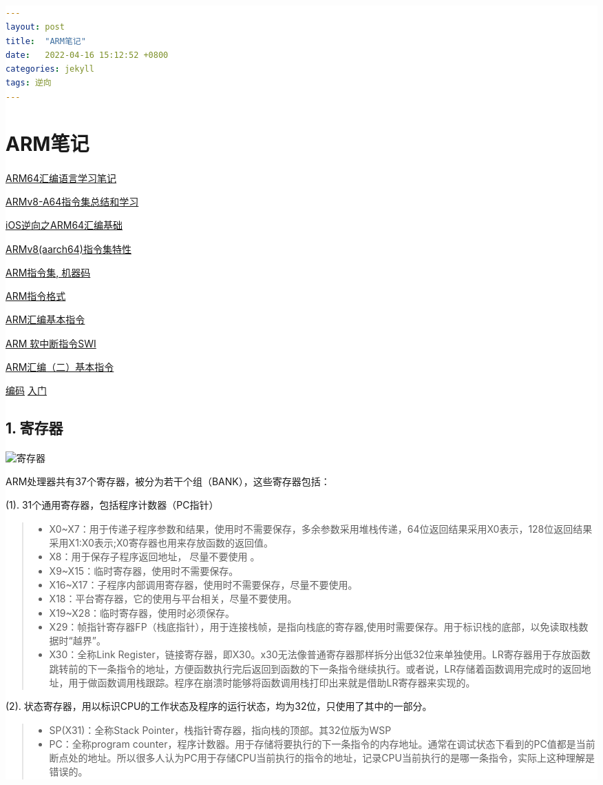 ```yaml
---
layout: post
title:  "ARM笔记"
date:   2022-04-16 15:12:52 +0800
categories: jekyll
tags: 逆向
---
```

# ARM笔记


[ARM64汇编语言学习笔记](https://blog.51cto.com/u_15278218/2930981)

[ARMv8-A64指令集总结和学习](https://blog.51cto.com/u_15278218/2930963)

[iOS逆向之ARM64汇编基础](https://cloud.tencent.com/developer/article/1768866)

[ARMv8(aarch64)指令集特性](https://blog.csdn.net/weixin_38669561/article/details/107279528)

[ARM指令集, 机器码](https://www.cnblogs.com/rongmouzhang/p/9707516.html)

[ARM指令格式](https://blog.csdn.net/lw2011cg/article/details/65663025?spm=1001.2101.3001.6650.1&utm_medium=distribute.pc_relevant.none-task-blog-2%7Edefault%7ECTRLIST%7Edefault-1.no_search_link&depth_1-utm_source=distribute.pc_relevant.none-task-blog-2%7Edefault%7ECTRLIST%7Edefault-1.no_search_link)

[ARM汇编基本指令](https://ayesawyer.github.io/2019/08/26/arm%E6%B1%87%E7%BC%96%E5%9F%BA%E6%9C%AC%E6%8C%87%E4%BB%A4/)

[ARM 软中断指令SWI](https://blog.csdn.net/zqixiao_09/article/details/50776191)

[ARM汇编（二）基本指令](https://muzico.gitee.io/niao/15701134073849.html#toc_63)

[编码](https://juejin.cn/post/6844903920767074318)
[入门](https://blog.cnbluebox.com/blog/2017/07/24/arm64-start/?hmsr=toutiao.io&utm_medium=toutiao.io&utm_source=toutiao.io)

## 1. 寄存器

![寄存器](https://s6.51cto.com/images/blog/202106/21/5007b29c17125c2dc989e73f4b4b1d4c.png?x-oss-process=image/watermark,size_16,text_QDUxQ1RP5Y2a5a6i,color_FFFFFF,t_100,g_se,x_10,y_10,shadow_90,type_ZmFuZ3poZW5naGVpdGk=)

ARM处理器共有37个寄存器，被分为若干个组（BANK），这些寄存器包括：

(1). 31个通用寄存器，包括程序计数器（PC指针）
> - X0~X7：用于传递子程序参数和结果，使用时不需要保存，多余参数采用堆栈传递，64位返回结果采用X0表示，128位返回结果采用X1:X0表示;X0寄存器也用来存放函数的返回值。
> - X8：用于保存子程序返回地址， 尽量不要使用 。
> - X9~X15：临时寄存器，使用时不需要保存。
> - X16~X17：子程序内部调用寄存器，使用时不需要保存，尽量不要使用。
> - X18：平台寄存器，它的使用与平台相关，尽量不要使用。
> - X19~X28：临时寄存器，使用时必须保存。
> - X29：帧指针寄存器FP（栈底指针），用于连接栈帧，是指向栈底的寄存器,使用时需要保存。用于标识栈的底部，以免读取栈数据时“越界”。
> - X30：全称Link Register，链接寄存器，即X30。x30无法像普通寄存器那样拆分出低32位来单独使用。LR寄存器用于存放函数跳转前的下一条指令的地址，方便函数执行完后返回到函数的下一条指令继续执行。或者说，LR存储着函数调用完成时的返回地址，用于做函数调用栈跟踪。程序在崩溃时能够将函数调用栈打印出来就是借助LR寄存器来实现的。

(2). 状态寄存器，用以标识CPU的工作状态及程序的运行状态，均为32位，只使用了其中的一部分。
> - SP(X31)：全称Stack Pointer，栈指针寄存器，指向栈的顶部。其32位版为WSP
> - PC：全称program counter，程序计数器。用于存储将要执行的下一条指令的内存地址。通常在调试状态下看到的PC值都是当前断点处的地址。所以很多人认为PC用于存储CPU当前执行的指令的地址，记录CPU当前执行的是哪一条指令，实际上这种理解是错误的。
